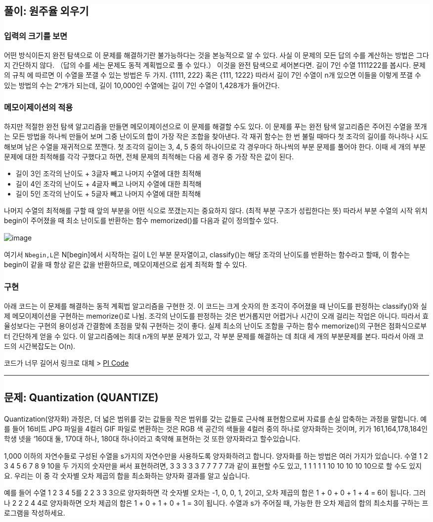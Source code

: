 
## 풀이: 원주율 외우기

### 입력의 크기를 보면

어떤 방식이든지 완전 탐색으로 이 문제를 해결하기란 불가능하다는 것을 본능적으로 알 수 있다. 사실 이 문제의 모든 답의 수를
계산하는 방법은 그다지 간단하지 않다. （답의 수를 세는 문제도 동적 계획법으로 풀 수 있다.） 이것을 완전 탐색으로 세어본다면. 길이 7인 수열 1111222를 봅시다. 문제의 규칙 에 따르면 이 수열을 쪼갤 수 있는 방법은 두 가지. {1111, 222} 혹은 {111, 1222} 따라서 길이 7인 수열이 n개 있으면 이들을 이렇게 쪼갤 수 있는 방법의 수는 2ⁿ개가 되는데, 길이 10,000인 수열에는 길이 7인 수열이 1,428개가 들어간다.

### 메모이제이션의 적용

하지만 적절한 완전 탐색 알고리즘을 만들면 메모이제이션으로 이 문제를 해결할 수도 있다. 이 문제를 푸는 완전 탐색 알고리즘은 주어진 수열을 쪼개는 모든 방법을 하나씩 만들어 보며 그중 난이도의 합이 가장 작은 조합을 찾아낸다. 각 재귀 함수는 한 번 불릴 때마다 첫 조각의 길이를 하나하나 시도해보며 남은 수열을 재귀적으로 쪼깬다. 첫 조각의 길이는 3, 4, 5 중의 하나이므로 각 경우마다 하나씩의 부분 문제를 풀어야 한다. 이때 세 개의 부분 문제에 대한 최적해를 각각 구했다고 하면, 전체 문제의 최적해는 다음 세 경우 중 가장 작은 값이 된다.

- 길이 3인 조각의 난이도 + 3글자 빼고 나머지 수열에 대한 최적해
- 길이 4인 조각의 난이도 + 4글자 빼고 나머지 수열에 대한 최적해
- 길이 5인 조각의 난이도 + 5글자 빼고 나머지 수열에 대한 최적해

나머지 수열의 최적해를 구할 때 앞의 부분을 어떤 식으로 쪼갰는지는 중요하지 않다. (최적 부분 구조가 성립한다는 뜻) 따라서 부분 수열의 시작 위치 begin이 주어졌을 때 최소 난이도를 반환하는 함수 memorized()를 다음과 같이 정의할수 있다.

![image](https://img1.daumcdn.net/thumb/R1280x0/?scode=mtistory2&fname=https%3A%2F%2Fblog.kakaocdn.net%2Fdn%2FOIAAI%2FbtscS58USo6%2FxCkGzIrkwwkcaVsxJSxDo1%2Fimg.png)

여기서 `Nbegin,L`은 N[begin]에서 시작하는 길이 L인 부분 문자열이고, classify()는 해당 조각의 난이도를 반환하는 함수라고 할때, 이 함수는 begin이 같을 때 항상 같은 값을 반환하므로, 메모이제션으로 쉽게 최적화 할 수 있다.

### 구현
아래 코드는 이 문제를 해결하는 동적 계획법 알고리즘을 구현한 것. 이 코드는 크게 숫자의 한 조각이 주어졌을 때 난이도를 판정하는 classify()와 실제 메모이제이션을 구현하는 memorize()로 나뉨. 조각의 난이도를 판정하는 것은 번거롭지만 어렵거나 시간이 오래 걸리는 작업은 아니다. 따라서 효율성보다는 구현의 용이성과 간결함에 초점을 맞춰 구현하는 것이 좋다.
실제 최소의 난이도 조합을 구하는 함수 memorize()의 구현은 점화식으로부터 간단하게 얻을 수 있다. 이 알고리즘에는 최대 n개의 부분 문제가 있고, 각 부분 문제를 해결하는 데 최대 세 개의 부분문제를 본다. 따라서 아래 코드의 시간복잡도는 O(n).

코드가 너무 길어서 링크로 대체 > [PI Code](DynamicProgramming/PI.swift)

---

## 문제: Quantization (QUANTIZE)

Quantization(양자화) 과정은, 더 넓은 범위를 갖는 값들을 작은 범위를 갖는 값들로 근사해 표현함으로써 자료를 손실 압축하는 과정을 말합니다. 예를 들어 16비트 JPG 파일을 4컬러 GIF 파일로 변환하는 것은 RGB 색 공간의 색들을 4컬러 중의 하나로 양자화하는 것이며, 키가 161,164,178,184인 학생 넷을 ‘160대 둘, 170대 하나, 180대 하나이라고 축약해 표현하는 것 또한 양자화라고 할수있습니다.

1,000 이하의 자연수들로 구성된 수열을 s가지의 자연수만을 사용하도록 양자화하려고 합니다. 양자화를 하는 방법은 여러 가지가 있습니다. 수열 1 2 3 4 5 6 7 8 9 10을 두 가지의 숫자만을 써서 표현하려면, 3 3 3 3 3 7 7 7 7 7과 같이 표현할 수도 있고, 1 1 1 1 1 10 10 10 10 10으로 할 수도 있지요. 우리는 이 중 각 숫자별 오차 제곱의 합을 최소화하는 양자화 결과를 알고 싶습니다.

예를 들어 수열 1 2 3 4 5를 2 2 3 3 3으로 양자화하면 각 숫자별 오차는 -1, 0, 0, 1, 2이고, 오차 제곱의 합은 1 + 0 + 0 + 1 + 4 = 6이 됩니다. 그러나 2 2 2 4 4로 양자화하면 오차 제곱의 합은 1 + 0 + 1 + 0 + 1 = 3이 됩니다. 수열과 s가 주어질 때, 가능한 한 오차 제곱의 합의 최소치를 구하는 프로그램을 작성하세요.
